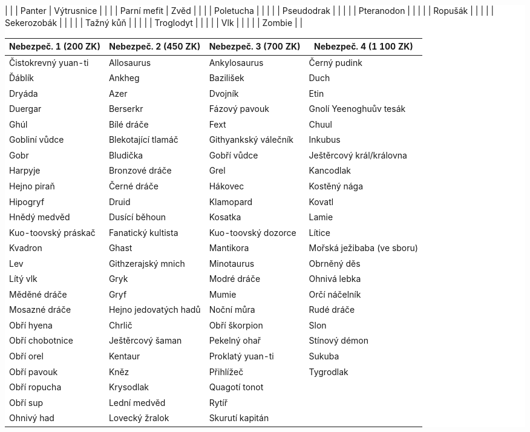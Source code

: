 |  |  | Panter | Výtrusnice |
|  |  | Parní mefit | Zvěd |
|  |  | Poletucha |  |
|  |  | Pseudodrak |  |
|  |  | Pteranodon |  |
|  |  | Ropušák |  |
|  |  | Sekerozobák |  |
|  |  | Tažný kůň |  |
|  |  | Troglodyt |  |
|  |  | Vlk |  |
|  |  | Zombie |  |


| Nebezpeč. 1 (200 ZK) | Nebezpeč. 2 (450 ZK) | Nebezpeč. 3 (700 ZK) | Nebezpeč. 4 (1 100 ZK) |
| --- | --- | --- | --- |
| Čistokrevný yuan-ti | Allosaurus | Ankylosaurus | Černý pudink |
| Ďáblík | Ankheg | Bazilišek | Duch |
| Dryáda | Azer | Dvojník | Etin |
| Duergar | Berserkr | Fázový pavouk | Gnolí Yeenoghuův tesák |
| Ghúl | Bílé dráče | Fext | Chuul |
| Gobliní vůdce | Blekotající tlamáč | Githyankský válečník | Inkubus |
| Gobr | Bludička | Gobří vůdce | Ještěrcový král/královna |
| Harpyje | Bronzové dráče | Grel | Kancodlak |
| Hejno piraň | Černé dráče | Hákovec | Kostěný nága |
| Hipogryf | Druid | Klamopard | Kovatl |
| Hnědý medvěd | Dusící běhoun | Kosatka | Lamie |
| Kuo-toovský práskač | Fanatický kultista | Kuo-toovský dozorce | Lítice |
| Kvadron | Ghast | Mantikora | Mořská ježibaba (ve sboru) |
| Lev | Githzerajský mnich | Minotaurus | Obrněný děs |
| Lítý vlk | Gryk | Modré dráče | Ohnivá lebka |
| Měděné dráče | Gryf | Mumie | Orčí náčelník |
| Mosazné dráče | Hejno jedovatých hadů | Noční můra | Rudé dráče |
| Obří hyena | Chrlič | Obří škorpion | Slon |
| Obří chobotnice | Ještěrcový šaman | Pekelný ohař | Stínový démon |
| Obří orel | Kentaur | Proklatý yuan-ti | Sukuba |
| Obří pavouk | Kněz | Přihlížeč | Tygrodlak |
| Obří ropucha | Krysodlak | Quagotí tonot |  |
| Obří sup | Lední medvěd | Rytíř |  |
| Ohnivý had | Lovecký žralok | Skurutí kapitán |  |